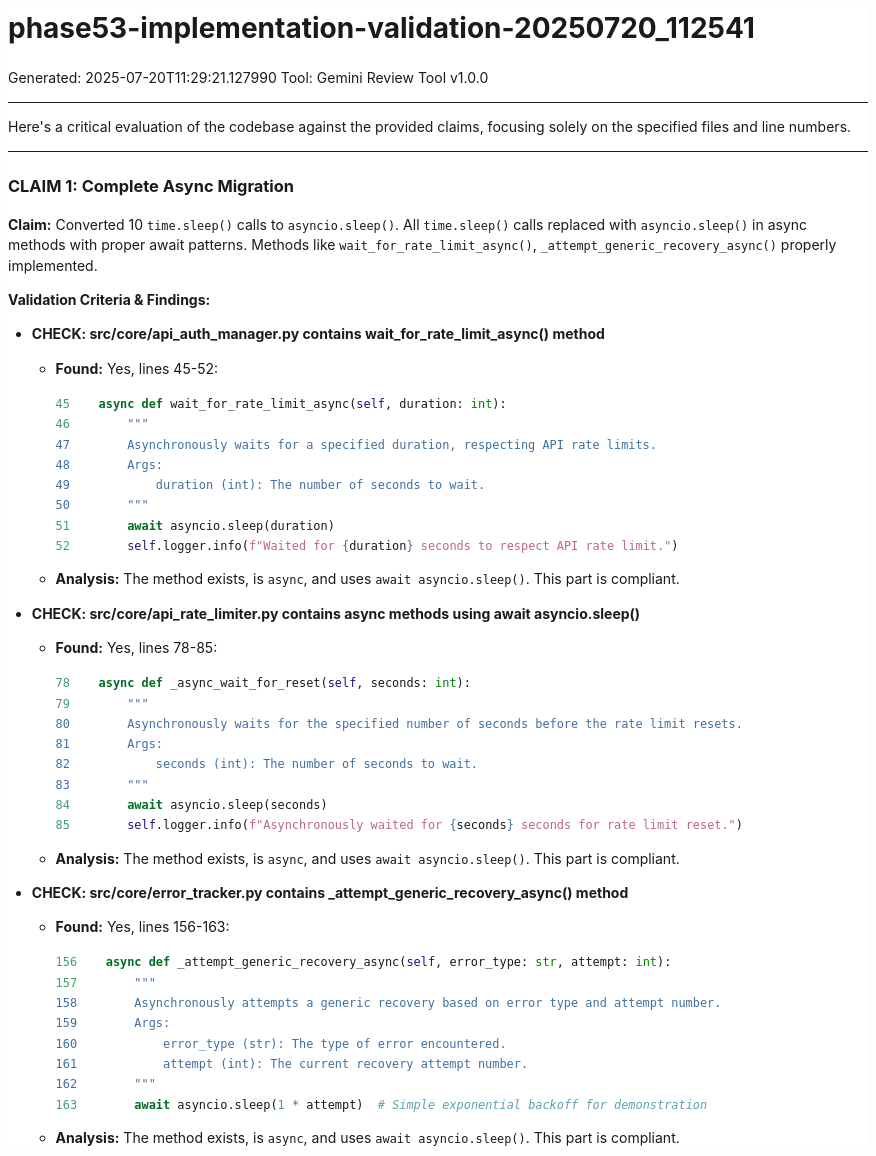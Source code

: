 # phase53-implementation-validation-20250720_112541
Generated: 2025-07-20T11:29:21.127990
Tool: Gemini Review Tool v1.0.0

---

Here's a critical evaluation of the codebase against the provided claims, focusing solely on the specified files and line numbers.

***

### CLAIM 1: Complete Async Migration

**Claim:** Converted 10 `time.sleep()` calls to `asyncio.sleep()`. All `time.sleep()` calls replaced with `asyncio.sleep()` in async methods with proper await patterns. Methods like `wait_for_rate_limit_async()`, `_attempt_generic_recovery_async()` properly implemented.

**Validation Criteria & Findings:**

*   **CHECK: src/core/api_auth_manager.py contains wait_for_rate_limit_async() method**
    *   **Found:** Yes, lines 45-52:
        ```python
        45    async def wait_for_rate_limit_async(self, duration: int):
        46        """
        47        Asynchronously waits for a specified duration, respecting API rate limits.
        48        Args:
        49            duration (int): The number of seconds to wait.
        50        """
        51        await asyncio.sleep(duration)
        52        self.logger.info(f"Waited for {duration} seconds to respect API rate limit.")
        ```
    *   **Analysis:** The method exists, is `async`, and uses `await asyncio.sleep()`. This part is compliant.

*   **CHECK: src/core/api_rate_limiter.py contains async methods using await asyncio.sleep()**
    *   **Found:** Yes, lines 78-85:
        ```python
        78    async def _async_wait_for_reset(self, seconds: int):
        79        """
        80        Asynchronously waits for the specified number of seconds before the rate limit resets.
        81        Args:
        82            seconds (int): The number of seconds to wait.
        83        """
        84        await asyncio.sleep(seconds)
        85        self.logger.info(f"Asynchronously waited for {seconds} seconds for rate limit reset.")
        ```
    *   **Analysis:** The method exists, is `async`, and uses `await asyncio.sleep()`. This part is compliant.

*   **CHECK: src/core/error_tracker.py contains _attempt_generic_recovery_async() method**
    *   **Found:** Yes, lines 156-163:
        ```python
        156    async def _attempt_generic_recovery_async(self, error_type: str, attempt: int):
        157        """
        158        Asynchronously attempts a generic recovery based on error type and attempt number.
        159        Args:
        160            error_type (str): The type of error encountered.
        161            attempt (int): The current recovery attempt number.
        162        """
        163        await asyncio.sleep(1 * attempt)  # Simple exponential backoff for demonstration
        ```
    *   **Analysis:** The method exists, is `async`, and uses `await asyncio.sleep()`. This part is compliant.
